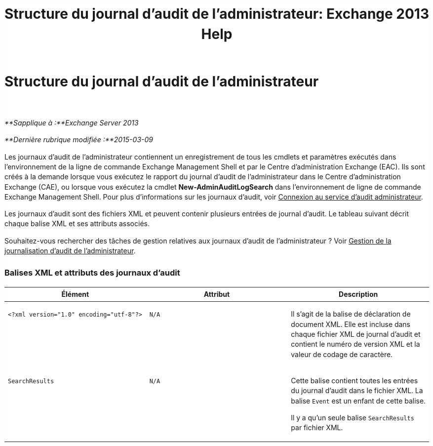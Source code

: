 ﻿---
title: 'Structure du journal d’audit de l’administrateur: Exchange 2013 Help'
TOCTitle: Structure du journal d’audit de l’administrateur
ms:assetid: 87e259c9-c884-4d53-bd78-d13f2300d73e
ms:mtpsurl: https://technet.microsoft.com/fr-fr/library/Ff459251(v=EXCHG.150)
ms:contentKeyID: 50555437
ms.date: 05/23/2018
mtps_version: v=EXCHG.150
ms.translationtype: MT
---

# Structure du journal d’audit de l’administrateur

 

_**Sapplique à :**Exchange Server 2013_

_**Dernière rubrique modifiée :**2015-03-09_

Les journaux d’audit de l’administrateur contiennent un enregistrement de tous les cmdlets et paramètres exécutés dans l’environnement de la ligne de commande Exchange Management Shell et par le Centre d’administration Exchange (EAC). Ils sont créés à la demande lorsque vous exécutez le rapport du journal d’audit de l’administrateur dans le Centre d’administration Exchange (CAE), ou lorsque vous exécutez la cmdlet **New-AdminAuditLogSearch** dans l’environnement de ligne de commande Exchange Management Shell. Pour plus d’informations sur les journaux d’audit, voir [Connexion au service d’audit administrateur](administrator-audit-logging-exchange-2013-help.md).

Les journaux d’audit sont des fichiers XML et peuvent contenir plusieurs entrées de journal d’audit. Le tableau suivant décrit chaque balise XML et ses attributs associés.

Souhaitez-vous rechercher des tâches de gestion relatives aux journaux d’audit de l’administrateur ? Voir [Gestion de la journalisation d’audit de l’administrateur](manage-administrator-audit-logging-exchange-2013-help.md).

### Balises XML et attributs des journaux d’audit

<table>
<colgroup>
<col style="width: 33%" />
<col style="width: 33%" />
<col style="width: 33%" />
</colgroup>
<thead>
<tr class="header">
<th>Élément</th>
<th>Attribut</th>
<th>Description</th>
</tr>
</thead>
<tbody>
<tr class="odd">
<td><p><code>&lt;?xml version=&quot;1.0&quot; encoding=&quot;utf-8&quot;?&gt;</code></p>
<p></p></td>
<td><p><code>N/A</code></p></td>
<td><p>Il s’agit de la balise de déclaration de document XML. Elle est incluse dans chaque fichier XML de journal d’audit et contient le numéro de version XML et la valeur de codage de caractère.</p></td>
</tr>
<tr class="even">
<td><p><code>SearchResults</code></p></td>
<td><p><code>N/A</code></p></td>
<td><p>Cette balise contient toutes les entrées du journal d’audit dans le fichier XML. La balise <code>Event</code> est un enfant de cette balise.</p>
<p>Il y a qu’un seule balise <code>SearchResults</code> par fichier XML.</p></td>
</tr>
<tr class="odd">